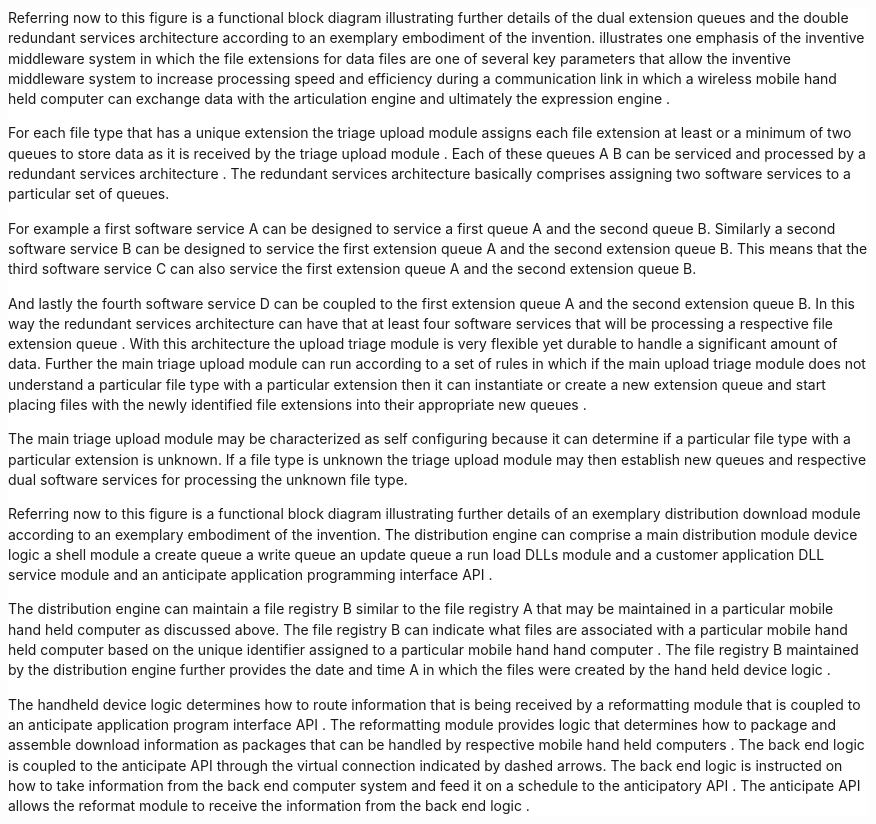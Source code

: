 Referring now to this figure is a functional block diagram illustrating further details of the dual extension queues and the double redundant services architecture according to an exemplary embodiment of the invention. illustrates one emphasis of the inventive middleware system in which the file extensions for data files are one of several key parameters that allow the inventive middleware system to increase processing speed and efficiency during a communication link in which a wireless mobile hand held computer can exchange data with the articulation engine and ultimately the expression engine .

For each file type that has a unique extension the triage upload module assigns each file extension at least or a minimum of two queues to store data as it is received by the triage upload module . Each of these queues A B can be serviced and processed by a redundant services architecture . The redundant services architecture basically comprises assigning two software services to a particular set of queues.

For example a first software service A can be designed to service a first queue A and the second queue B. Similarly a second software service B can be designed to service the first extension queue A and the second extension queue B. This means that the third software service C can also service the first extension queue A and the second extension queue B.

And lastly the fourth software service D can be coupled to the first extension queue A and the second extension queue B. In this way the redundant services architecture can have that at least four software services that will be processing a respective file extension queue . With this architecture the upload triage module is very flexible yet durable to handle a significant amount of data. Further the main triage upload module can run according to a set of rules in which if the main upload triage module does not understand a particular file type with a particular extension then it can instantiate or create a new extension queue and start placing files with the newly identified file extensions into their appropriate new queues .

The main triage upload module may be characterized as self configuring because it can determine if a particular file type with a particular extension is unknown. If a file type is unknown the triage upload module may then establish new queues and respective dual software services for processing the unknown file type.

Referring now to this figure is a functional block diagram illustrating further details of an exemplary distribution download module according to an exemplary embodiment of the invention. The distribution engine can comprise a main distribution module device logic a shell module a create queue a write queue an update queue a run load DLLs module and a customer application DLL service module and an anticipate application programming interface API .

The distribution engine can maintain a file registry B similar to the file registry A that may be maintained in a particular mobile hand held computer as discussed above. The file registry B can indicate what files are associated with a particular mobile hand held computer based on the unique identifier assigned to a particular mobile hand hand computer . The file registry B maintained by the distribution engine further provides the date and time A in which the files were created by the hand held device logic .

The handheld device logic determines how to route information that is being received by a reformatting module that is coupled to an anticipate application program interface API . The reformatting module provides logic that determines how to package and assemble download information as packages that can be handled by respective mobile hand held computers . The back end logic is coupled to the anticipate API through the virtual connection indicated by dashed arrows. The back end logic is instructed on how to take information from the back end computer system and feed it on a schedule to the anticipatory API . The anticipate API allows the reformat module to receive the information from the back end logic .
